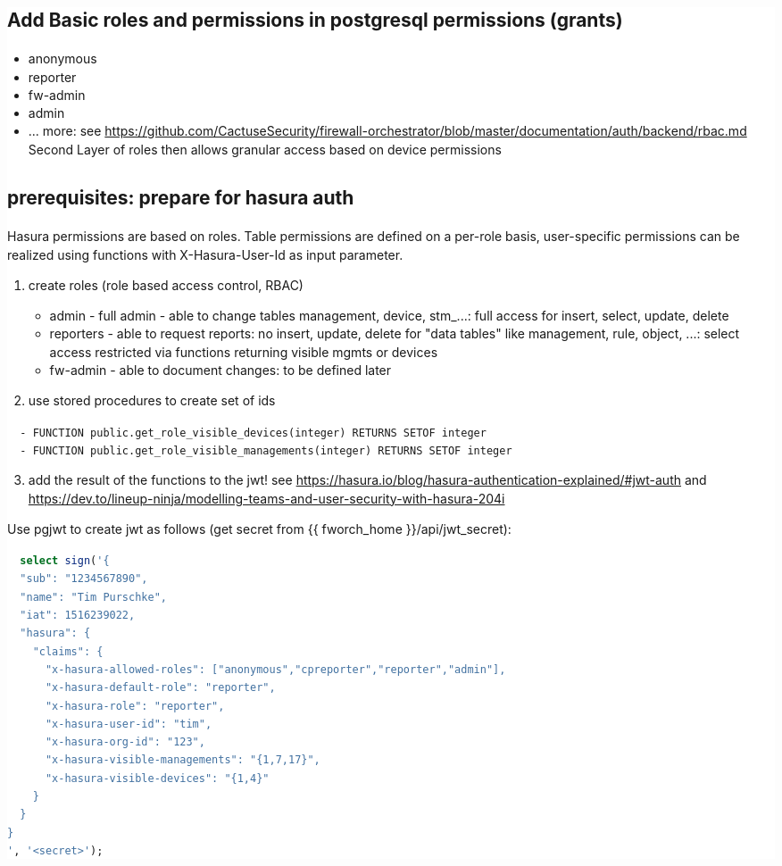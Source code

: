 ## Add Basic roles and permissions in postgresql permissions (grants)
- anonymous
- reporter
- fw-admin
- admin
- ... more: see <https://github.com/CactuseSecurity/firewall-orchestrator/blob/master/documentation/auth/backend/rbac.md>
Second Layer of roles then allows granular access based on device permissions

## prerequisites: prepare for hasura auth
Hasura permissions are based on roles. Table permissions are defined on a per-role basis, user-specific permissions can be realized using functions with X-Hasura-User-Id as input parameter.

1) create roles (role based access control, RBAC)
    - admin - full admin - able to change tables management, device, stm_...: full access for insert, select, update, delete
    - reporters - able to request reports: no insert, update, delete for "data tables" like management, rule, object, ...:  select access restricted via functions returning visible mgmts or devices
    - fw-admin - able to document changes: to be defined later

2) use stored procedures to create set of ids
~~~console
  - FUNCTION public.get_role_visible_devices(integer) RETURNS SETOF integer
  - FUNCTION public.get_role_visible_managements(integer) RETURNS SETOF integer
~~~

3) add the result of the functions to the jwt!
see <https://hasura.io/blog/hasura-authentication-explained/#jwt-auth> and <https://dev.to/lineup-ninja/modelling-teams-and-user-security-with-hasura-204i>

Use pgjwt to create jwt as follows (get secret from {{ fworch_home }}/api/jwt_secret):
~~~sql
  select sign('{
  "sub": "1234567890",
  "name": "Tim Purschke",
  "iat": 1516239022,
  "hasura": {
    "claims": {
      "x-hasura-allowed-roles": ["anonymous","cpreporter","reporter","admin"],
      "x-hasura-default-role": "reporter",
      "x-hasura-role": "reporter",
      "x-hasura-user-id": "tim",
      "x-hasura-org-id": "123",
      "x-hasura-visible-managements": "{1,7,17}",
      "x-hasura-visible-devices": "{1,4}"
    }
  }
}
', '<secret>');
~~~
